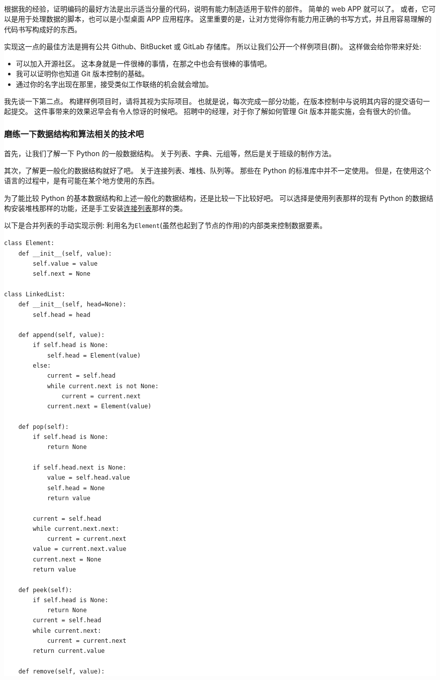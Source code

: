 根据我的经验，证明编码的最好方法是出示适当分量的代码，说明有能力制造适用于软件的部件。 简单的 web APP 就可以了。 或者，它可以是用于处理数据的脚本，也可以是小型桌面 APP 应用程序。 这里重要的是，让对方觉得你有能力用正确的书写方式，并且用容易理解的代码书写构成好的东西。

实现这一点的最佳方法是拥有公共 Github、BitBucket 或 GitLab 存储库。 所以让我们公开一个样例项目(群)。 这样做会给你带来好处:

*   可以加入开源社区。 这本身就是一件很棒的事情，在那之中也会有很棒的事情吧。
*   我可以证明你也知道 Git 版本控制的基础。
*   通过你的名字出现在那里，接受类似工作联络的机会就会增加。

我先谈一下第二点。 构建样例项目时，请将其视为实际项目。 也就是说，每次完成一部分功能，在版本控制中与说明其内容的提交语句一起提交。 这件事带来的效果迟早会有令人惊讶的时候吧。 招聘中的经理，对于你了解如何管理 Git 版本并能实施，会有很大的价值。

### 磨练一下数据结构和算法相关的技术吧

首先，让我们了解一下 Python 的一般数据结构。 关于列表、字典、元组等，然后是关于班级的制作方法。

其次，了解更一般化的数据结构就好了吧。 关于连接列表、堆栈、队列等。 那些在 Python 的标准库中并不一定使用。 但是，在使用这个语言的过程中，是有可能在某个地方使用的东西。

为了能比较 Python 的基本数据结构和上述一般化的数据结构，还是比较一下比较好吧。 可以选择是使用列表那样的现有 Python 的数据结构安装堆栈那样的功能，还是手工安装[连接列表](https://stackabuse.com/python-linked-lists/)那样的类。

以下是合并列表的手动实现示例: 利用名为`Element`(虽然也起到了节点的作用)的内部类来控制数据要素。

```
class Element:  
    def __init__(self, value):
        self.value = value
        self.next = None

class LinkedList:  
    def __init__(self, head=None):
        self.head = head

    def append(self, value):
        if self.head is None:
            self.head = Element(value)
        else:
            current = self.head
            while current.next is not None:
                current = current.next
            current.next = Element(value)

    def pop(self):
        if self.head is None:
            return None

        if self.head.next is None:
            value = self.head.value
            self.head = None
            return value

        current = self.head
        while current.next.next:
            current = current.next
        value = current.next.value
        current.next = None
        return value

    def peek(self):
        if self.head is None:
            return None
        current = self.head
        while current.next:
            current = current.next
        return current.value

    def remove(self, value):
```
